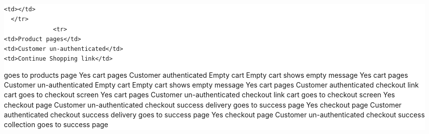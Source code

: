     <td></td>
      </tr>
                  <tr>
    <td>Product pages</td>
    <td>Customer un-authenticated</td>
    <td>Continue Shopping link</td>
   <td>goes to products page</td>
    <td>Yes</td>
    <td></td>
      </tr>
<tr>
    <td>cart pages</td>
       <td>Customer authenticated</td>
    <td>Empty cart</td>
   <td>Empty cart shows empty message</td>
    <td>Yes</td>
    <td></td>
      </tr>
  <tr>
    <td>cart pages</td>
       <td>Customer un-authenticated</td>
    <td>Empty cart</td>
   <td>Empty cart shows empty message</td>
    <td>Yes</td>
    <td></td>
      </tr>
    <tr>
    <td>cart pages</td>
       <td>Customer authenticated</td>
    <td>checkout link cart</td>
   <td>goes to checkout screen</td>
    <td>Yes</td>
    <td></td>
      </tr>
  <tr>
    <td>cart pages</td>
       <td>Customer un-authenticated</td>
     <td>checkout link cart</td>
   <td>goes to checkout screen</td>
    <td>Yes</td>
    <td></td>
   </tr>

  <tr>
    <td>checkout page</td>
       <td>Customer un-authenticated</td>
     <td>checkout success delivery</td>
   <td>goes to success page</td>
    <td>Yes</td>
    <td></td>
   </tr>
<tr>
    <td>checkout page</td>
       <td>Customer authenticated</td>
     <td>checkout success delivery</td>
   <td>goes to success page</td>
    <td>Yes</td>
    <td></td>
   </tr>
    <tr>
    <td>checkout page</td>
       <td>Customer un-authenticated</td>
     <td>checkout success collection</td>
   <td>goes to success page</td>
